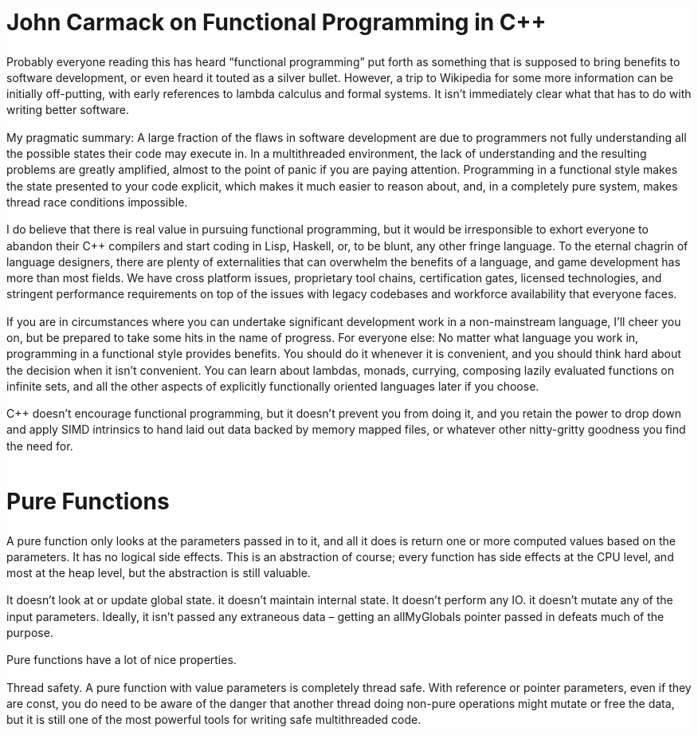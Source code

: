 # John Carmack on Functional Programming in C++


Probably everyone reading this has heard “functional programming” put forth as something that is supposed to bring benefits to software development, or even heard it touted as a silver bullet.  However, a trip to Wikipedia for some more information can be initially off-putting, with early references to lambda calculus and formal systems.  It isn’t immediately clear what that has to do with writing better software.

My pragmatic summary:  A large fraction of the flaws in software development are due to programmers not fully understanding all the possible states their code may execute in.  In a multithreaded environment, the lack of understanding and the resulting problems are greatly amplified, almost to the point of panic if you are paying attention.  Programming in a functional style makes the state presented to your code explicit, which makes it much easier to reason about, and, in a completely pure system, makes thread race conditions impossible.

I do believe that there is real value in pursuing functional programming, but it would be irresponsible to exhort everyone to abandon their C++ compilers and start coding in Lisp, Haskell, or, to be blunt, any other fringe language.  To the eternal chagrin of language designers, there are plenty of externalities that can overwhelm the benefits of a language, and game development has more than most fields.  We have cross platform issues, proprietary tool chains, certification gates, licensed technologies, and stringent performance requirements on top of the issues with legacy codebases and workforce availability that everyone faces.

If you are in circumstances where you can undertake significant development work in a non-mainstream language, I’ll cheer you on, but be prepared to take some hits in the name of progress.  For everyone else: No matter what language you work in, programming in a functional style provides benefits.  You should do it whenever it is convenient, and you should think hard about the decision when it isn’t convenient.  You can learn about lambdas, monads, currying, composing lazily evaluated functions on infinite sets, and all the other aspects of explicitly functionally oriented languages later if you choose.

C++ doesn’t encourage functional programming, but it doesn’t prevent you from doing it, and you retain the power to drop down and apply SIMD intrinsics to hand laid out data backed by memory mapped files, or whatever other nitty-gritty goodness you find the need for.

 

# Pure Functions

A pure function only looks at the parameters passed in to it, and all it does is return one or more computed values based on the parameters.  It has no logical side effects.  This is an abstraction of course; every function has side effects at the CPU level, and most at the heap level, but the abstraction is still valuable.

It doesn’t look at or update global state.  it doesn’t maintain internal state.  It doesn’t perform any IO.  it doesn’t mutate any of the input parameters.  Ideally, it isn’t passed any extraneous data – getting an allMyGlobals pointer passed in defeats much of the purpose.

Pure functions have a lot of nice properties.

Thread safety.  A pure function with value parameters is completely thread safe.  With reference or pointer parameters, even if they are const, you do need to be aware of the danger that another thread doing non-pure operations might mutate or free the data, but it is still one of the most powerful tools for writing safe multithreaded code.

